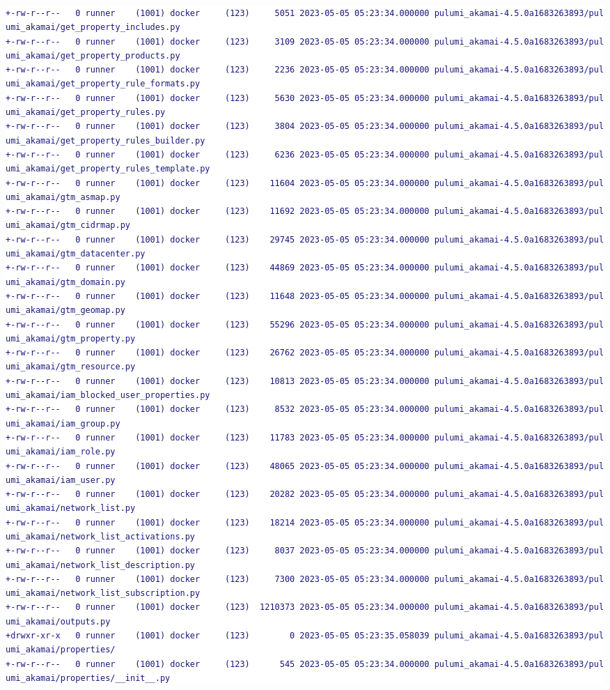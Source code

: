 ```diff
+-rw-r--r--   0 runner    (1001) docker     (123)     5051 2023-05-05 05:23:34.000000 pulumi_akamai-4.5.0a1683263893/pulumi_akamai/get_property_includes.py
+-rw-r--r--   0 runner    (1001) docker     (123)     3109 2023-05-05 05:23:34.000000 pulumi_akamai-4.5.0a1683263893/pulumi_akamai/get_property_products.py
+-rw-r--r--   0 runner    (1001) docker     (123)     2236 2023-05-05 05:23:34.000000 pulumi_akamai-4.5.0a1683263893/pulumi_akamai/get_property_rule_formats.py
+-rw-r--r--   0 runner    (1001) docker     (123)     5630 2023-05-05 05:23:34.000000 pulumi_akamai-4.5.0a1683263893/pulumi_akamai/get_property_rules.py
+-rw-r--r--   0 runner    (1001) docker     (123)     3804 2023-05-05 05:23:34.000000 pulumi_akamai-4.5.0a1683263893/pulumi_akamai/get_property_rules_builder.py
+-rw-r--r--   0 runner    (1001) docker     (123)     6236 2023-05-05 05:23:34.000000 pulumi_akamai-4.5.0a1683263893/pulumi_akamai/get_property_rules_template.py
+-rw-r--r--   0 runner    (1001) docker     (123)    11604 2023-05-05 05:23:34.000000 pulumi_akamai-4.5.0a1683263893/pulumi_akamai/gtm_asmap.py
+-rw-r--r--   0 runner    (1001) docker     (123)    11692 2023-05-05 05:23:34.000000 pulumi_akamai-4.5.0a1683263893/pulumi_akamai/gtm_cidrmap.py
+-rw-r--r--   0 runner    (1001) docker     (123)    29745 2023-05-05 05:23:34.000000 pulumi_akamai-4.5.0a1683263893/pulumi_akamai/gtm_datacenter.py
+-rw-r--r--   0 runner    (1001) docker     (123)    44869 2023-05-05 05:23:34.000000 pulumi_akamai-4.5.0a1683263893/pulumi_akamai/gtm_domain.py
+-rw-r--r--   0 runner    (1001) docker     (123)    11648 2023-05-05 05:23:34.000000 pulumi_akamai-4.5.0a1683263893/pulumi_akamai/gtm_geomap.py
+-rw-r--r--   0 runner    (1001) docker     (123)    55296 2023-05-05 05:23:34.000000 pulumi_akamai-4.5.0a1683263893/pulumi_akamai/gtm_property.py
+-rw-r--r--   0 runner    (1001) docker     (123)    26762 2023-05-05 05:23:34.000000 pulumi_akamai-4.5.0a1683263893/pulumi_akamai/gtm_resource.py
+-rw-r--r--   0 runner    (1001) docker     (123)    10813 2023-05-05 05:23:34.000000 pulumi_akamai-4.5.0a1683263893/pulumi_akamai/iam_blocked_user_properties.py
+-rw-r--r--   0 runner    (1001) docker     (123)     8532 2023-05-05 05:23:34.000000 pulumi_akamai-4.5.0a1683263893/pulumi_akamai/iam_group.py
+-rw-r--r--   0 runner    (1001) docker     (123)    11783 2023-05-05 05:23:34.000000 pulumi_akamai-4.5.0a1683263893/pulumi_akamai/iam_role.py
+-rw-r--r--   0 runner    (1001) docker     (123)    48065 2023-05-05 05:23:34.000000 pulumi_akamai-4.5.0a1683263893/pulumi_akamai/iam_user.py
+-rw-r--r--   0 runner    (1001) docker     (123)    20282 2023-05-05 05:23:34.000000 pulumi_akamai-4.5.0a1683263893/pulumi_akamai/network_list.py
+-rw-r--r--   0 runner    (1001) docker     (123)    18214 2023-05-05 05:23:34.000000 pulumi_akamai-4.5.0a1683263893/pulumi_akamai/network_list_activations.py
+-rw-r--r--   0 runner    (1001) docker     (123)     8037 2023-05-05 05:23:34.000000 pulumi_akamai-4.5.0a1683263893/pulumi_akamai/network_list_description.py
+-rw-r--r--   0 runner    (1001) docker     (123)     7300 2023-05-05 05:23:34.000000 pulumi_akamai-4.5.0a1683263893/pulumi_akamai/network_list_subscription.py
+-rw-r--r--   0 runner    (1001) docker     (123)  1210373 2023-05-05 05:23:34.000000 pulumi_akamai-4.5.0a1683263893/pulumi_akamai/outputs.py
+drwxr-xr-x   0 runner    (1001) docker     (123)        0 2023-05-05 05:23:35.058039 pulumi_akamai-4.5.0a1683263893/pulumi_akamai/properties/
+-rw-r--r--   0 runner    (1001) docker     (123)      545 2023-05-05 05:23:34.000000 pulumi_akamai-4.5.0a1683263893/pulumi_akamai/properties/__init__.py
